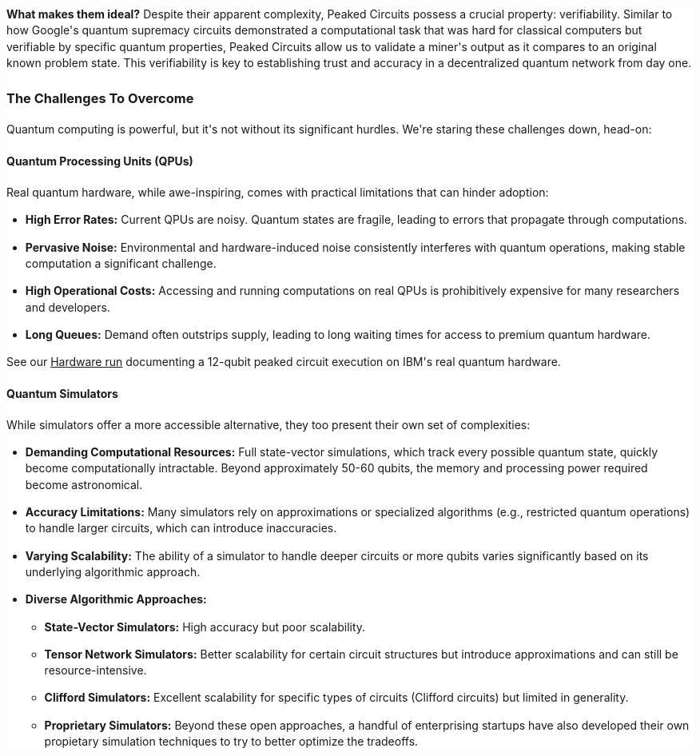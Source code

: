 **What makes them ideal?** Despite their apparent complexity, Peaked Circuits possess a crucial property: verifiability. Similar to how Google's quantum supremacy circuits demonstrated a computational task that was hard for classical computers but verifiable by specific quantum properties, Peaked Circuits allow us to validate a miner's output as it compares to an original known problem state. This verifiability is key to establishing trust and accuracy in a decentralized quantum network from day one.

### The Challenges To Overcome
Quantum computing is powerful, but it's not without its significant hurdles. We're staring these challenges down, head-on:

#### Quantum Processing Units (QPUs)
Real quantum hardware, while awe-inspiring, comes with practical limitations that can hinder adoption:

- **High Error Rates:** Current QPUs are noisy. Quantum states are fragile, leading to errors that propagate through computations.

- **Pervasive Noise:** Environmental and hardware-induced noise consistently interferes with quantum operations, making stable computation a significant challenge.

- **High Operational Costs:** Accessing and running computations on real QPUs is prohibitively expensive for many researchers and developers.

- **Long Queues:** Demand often outstrips supply, leading to long waiting times for access to premium quantum hardware.

See our [Hardware run](qbittensor/miner/docs/HARDWARE_CASESTUDY.md) documenting a 12-qubit peaked circuit execution on IBM's real quantum hardware.

#### Quantum Simulators

While simulators offer a more accessible alternative, they too present their own set of complexities:

- **Demanding Computational Resources:** Full state-vector simulations, which track every possible quantum state, quickly become computationally intractable. Beyond approximately 50-60 qubits, the memory and processing power required become astronomical.

- **Accuracy Limitations:** Many simulators rely on approximations or specialized algorithms (e.g., restricted quantum operations) to handle larger circuits, which can introduce inaccuracies.

- **Varying Scalability:** The ability of a simulator to handle deeper circuits or more qubits varies significantly based on its underlying algorithmic approach.

- **Diverse Algorithmic Approaches:**

    - **State-Vector Simulators:** High accuracy but poor scalability.

    - **Tensor Network Simulators:** Better scalability for certain circuit structures but introduce approximations and can still be resource-intensive.

    - **Clifford Simulators:** Excellent scalability for specific types of circuits (Clifford circuits) but limited in generality.

    - **Proprietary Simulators:** Beyond these open approaches, a handful of enterprising startups have also developed their own propietary simulation techniques to try to better optimize the tradeoffs.
